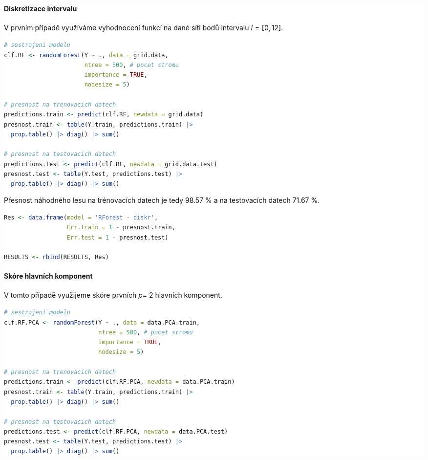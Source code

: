 #### Diskretizace intervalu

V prvním případě využíváme vyhodnocení funkcí na dané síti bodů intervalu $I = [0, 12]$.




```r
# sestrojeni modelu
clf.RF <- randomForest(Y ~ ., data = grid.data, 
                       ntree = 500, # pocet stromu
                       importance = TRUE,
                       nodesize = 5)

# presnost na trenovacich datech
predictions.train <- predict(clf.RF, newdata = grid.data)
presnost.train <- table(Y.train, predictions.train) |>
  prop.table() |> diag() |> sum()
  
# presnost na testovacich datech
predictions.test <- predict(clf.RF, newdata = grid.data.test)
presnost.test <- table(Y.test, predictions.test) |>
  prop.table() |> diag() |> sum()
```

Přesnost náhodného lesu na trénovacích datech je tedy 98.57 % a na testovacích datech 71.67 %.


```r
Res <- data.frame(model = 'RForest - diskr', 
                  Err.train = 1 - presnost.train,
                  Err.test = 1 - presnost.test)

RESULTS <- rbind(RESULTS, Res)
```

#### Skóre hlavních komponent

V tomto případě využijeme skóre prvních $p =$ 2 hlavních komponent.


```r
# sestrojeni modelu
clf.RF.PCA <- randomForest(Y ~ ., data = data.PCA.train, 
                           ntree = 500, # pocet stromu
                           importance = TRUE,
                           nodesize = 5)

# presnost na trenovacich datech
predictions.train <- predict(clf.RF.PCA, newdata = data.PCA.train)
presnost.train <- table(Y.train, predictions.train) |>
  prop.table() |> diag() |> sum()
  
# presnost na testovacich datech
predictions.test <- predict(clf.RF.PCA, newdata = data.PCA.test)
presnost.test <- table(Y.test, predictions.test) |>
  prop.table() |> diag() |> sum()
```


[^1]: Muñoz, A.